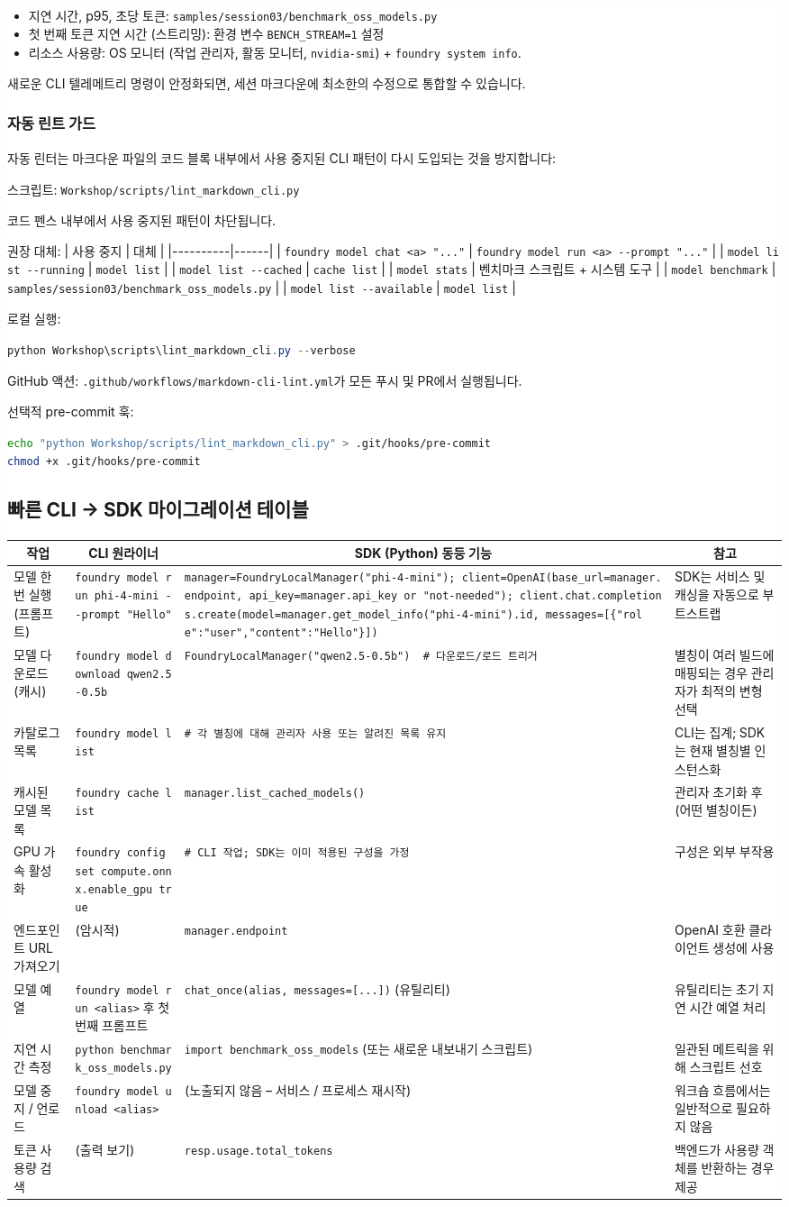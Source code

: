 - 지연 시간, p95, 초당 토큰: `samples/session03/benchmark_oss_models.py`
- 첫 번째 토큰 지연 시간 (스트리밍): 환경 변수 `BENCH_STREAM=1` 설정
- 리소스 사용량: OS 모니터 (작업 관리자, 활동 모니터, `nvidia-smi`) + `foundry system info`.

새로운 CLI 텔레메트리 명령이 안정화되면, 세션 마크다운에 최소한의 수정으로 통합할 수 있습니다.

### 자동 린트 가드

자동 린터는 마크다운 파일의 코드 블록 내부에서 사용 중지된 CLI 패턴이 다시 도입되는 것을 방지합니다:

스크립트: `Workshop/scripts/lint_markdown_cli.py`

코드 펜스 내부에서 사용 중지된 패턴이 차단됩니다.

권장 대체:
| 사용 중지 | 대체 |
|----------|------|
| `foundry model chat <a> "..."` | `foundry model run <a> --prompt "..."` |
| `model list --running` | `model list` |
| `model list --cached` | `cache list` |
| `model stats` | 벤치마크 스크립트 + 시스템 도구 |
| `model benchmark` | `samples/session03/benchmark_oss_models.py` |
| `model list --available` | `model list` |

로컬 실행:
```powershell
python Workshop\scripts\lint_markdown_cli.py --verbose
```

GitHub 액션: `.github/workflows/markdown-cli-lint.yml`가 모든 푸시 및 PR에서 실행됩니다.

선택적 pre-commit 훅:
```bash
echo "python Workshop/scripts/lint_markdown_cli.py" > .git/hooks/pre-commit
chmod +x .git/hooks/pre-commit
```

## 빠른 CLI → SDK 마이그레이션 테이블

| 작업 | CLI 원라이너 | SDK (Python) 동등 기능 | 참고 |
|------|-------------|-----------------------|------|
| 모델 한 번 실행 (프롬프트) | `foundry model run phi-4-mini --prompt "Hello"` | `manager=FoundryLocalManager("phi-4-mini"); client=OpenAI(base_url=manager.endpoint, api_key=manager.api_key or "not-needed"); client.chat.completions.create(model=manager.get_model_info("phi-4-mini").id, messages=[{"role":"user","content":"Hello"}])` | SDK는 서비스 및 캐싱을 자동으로 부트스트랩 |
| 모델 다운로드 (캐시) | `foundry model download qwen2.5-0.5b` | `FoundryLocalManager("qwen2.5-0.5b")  # 다운로드/로드 트리거` | 별칭이 여러 빌드에 매핑되는 경우 관리자가 최적의 변형 선택 |
| 카탈로그 목록 | `foundry model list` | `# 각 별칭에 대해 관리자 사용 또는 알려진 목록 유지` | CLI는 집계; SDK는 현재 별칭별 인스턴스화 |
| 캐시된 모델 목록 | `foundry cache list` | `manager.list_cached_models()` | 관리자 초기화 후 (어떤 별칭이든) |
| GPU 가속 활성화 | `foundry config set compute.onnx.enable_gpu true` | `# CLI 작업; SDK는 이미 적용된 구성을 가정` | 구성은 외부 부작용 |
| 엔드포인트 URL 가져오기 | (암시적) | `manager.endpoint` | OpenAI 호환 클라이언트 생성에 사용 |
| 모델 예열 | `foundry model run <alias>` 후 첫 번째 프롬프트 | `chat_once(alias, messages=[...])` (유틸리티) | 유틸리티는 초기 지연 시간 예열 처리 |
| 지연 시간 측정 | `python benchmark_oss_models.py` | `import benchmark_oss_models` (또는 새로운 내보내기 스크립트) | 일관된 메트릭을 위해 스크립트 선호 |
| 모델 중지 / 언로드 | `foundry model unload <alias>` | (노출되지 않음 – 서비스 / 프로세스 재시작) | 워크숍 흐름에서는 일반적으로 필요하지 않음 |
| 토큰 사용량 검색 | (출력 보기) | `resp.usage.total_tokens` | 백엔드가 사용량 객체를 반환하는 경우 제공 |
